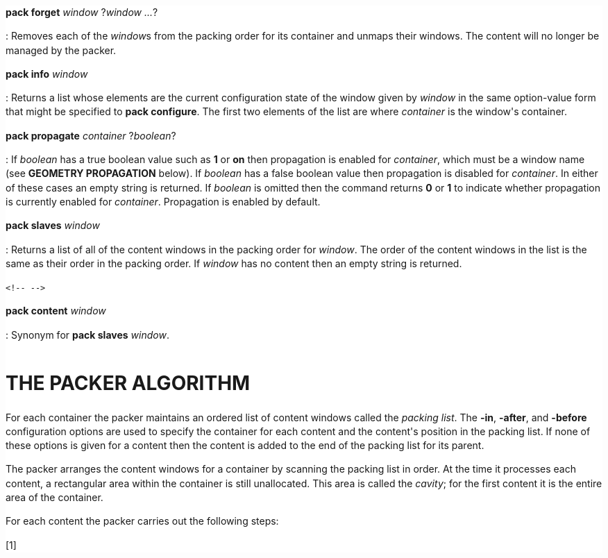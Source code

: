 **pack forget** *window* ?*window \...*?

:   Removes each of the *window*s from the packing order for its
    container and unmaps their windows. The content will no longer be
    managed by the packer.

**pack info** *window*

:   Returns a list whose elements are the current configuration state of
    the window given by *window* in the same option-value form that
    might be specified to **pack configure**. The first two elements of
    the list are where *container* is the window\'s container.

**pack propagate** *container* ?*boolean*?

:   If *boolean* has a true boolean value such as **1** or **on** then
    propagation is enabled for *container*, which must be a window name
    (see **GEOMETRY PROPAGATION** below). If *boolean* has a false
    boolean value then propagation is disabled for *container*. In
    either of these cases an empty string is returned. If *boolean* is
    omitted then the command returns **0** or **1** to indicate whether
    propagation is currently enabled for *container*. Propagation is
    enabled by default.

**pack slaves** *window*

:   Returns a list of all of the content windows in the packing order
    for *window*. The order of the content windows in the list is the
    same as their order in the packing order. If *window* has no content
    then an empty string is returned.

```{=html}
<!-- -->
```

**pack content** *window*

:   Synonym for **pack slaves** *window*.

# THE PACKER ALGORITHM

For each container the packer maintains an ordered list of content
windows called the *packing list*. The **-in**, **-after**, and
**-before** configuration options are used to specify the container for
each content and the content\'s position in the packing list. If none of
these options is given for a content then the content is added to the
end of the packing list for its parent.

The packer arranges the content windows for a container by scanning the
packing list in order. At the time it processes each content, a
rectangular area within the container is still unallocated. This area is
called the *cavity*; for the first content it is the entire area of the
container.

For each content the packer carries out the following steps:

\[1\]
